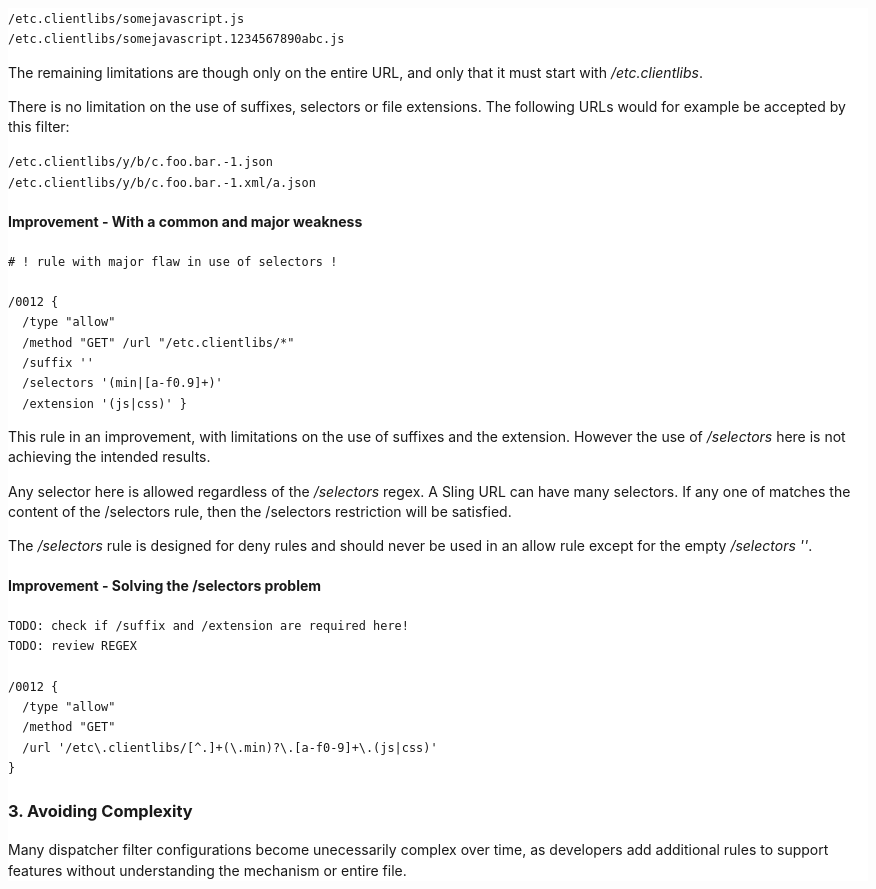 ```
/etc.clientlibs/somejavascript.js
/etc.clientlibs/somejavascript.1234567890abc.js
```

The remaining limitations are though only on the entire URL, and only that it must start with _/etc.clientlibs_.

There is no limitation on the use of suffixes, selectors or file extensions.  The following URLs would for example be accepted by this filter:

```
/etc.clientlibs/y/b/c.foo.bar.-1.json
/etc.clientlibs/y/b/c.foo.bar.-1.xml/a.json
```

#### Improvement - With a common and major weakness

```
# ! rule with major flaw in use of selectors !

/0012 { 
  /type "allow" 
  /method "GET" /url "/etc.clientlibs/*"  
  /suffix '' 
  /selectors '(min|[a-f0.9]+)'
  /extension '(js|css)' } 
```

This rule in an improvement, with limitations on the use of suffixes and the extension. However the use of _/selectors_ here is not achieving the intended results.

Any selector here is allowed regardless of the  _/selectors_ regex. A Sling URL can have many selectors. If any one of matches the content of the /selectors rule, then the /selectors restriction will be satisfied.

The _/selectors_ rule is designed for deny rules and should never be used in an allow rule except for the empty _/selectors ''_.

#### Improvement - Solving the /selectors problem

```
TODO: check if /suffix and /extension are required here!
TODO: review REGEX

/0012 { 
  /type "allow" 
  /method "GET" 
  /url '/etc\.clientlibs/[^.]+(\.min)?\.[a-f0-9]+\.(js|css)'  
} 
```

### 3. Avoiding Complexity

Many dispatcher filter configurations become unecessarily complex over time, as developers add additional rules to support features without understanding the mechanism or entire file.

